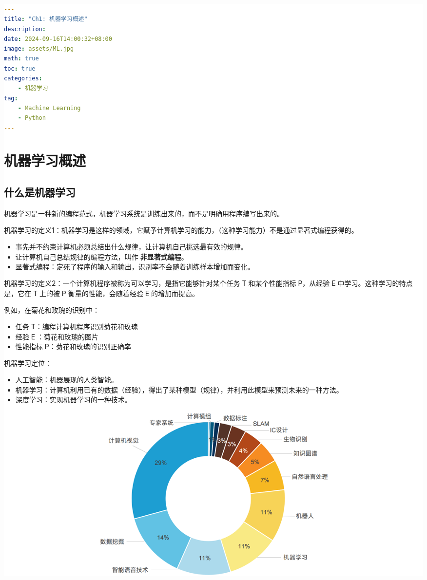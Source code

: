 ```yaml
---
title: "Ch1: 机器学习概述"
description: 
date: 2024-09-16T14:00:32+08:00
image: assets/ML.jpg
math: true
toc: true
categories:
    - 机器学习
tag:
    - Machine Learning
    - Python
---
```


# 机器学习概述
## 什么是机器学习

机器学习是一种新的编程范式，机器学习系统是训练出来的，而不是明确用程序编写出来的。

机器学习的定义1：机器学习是这样的领域，它赋予计算机学习的能力，（这种学习能力）不是通过显著式编程获得的。

- 事先并不约束计算机必须总结出什么规律，让计算机自己挑选最有效的规律。
- 让计算机自己总结规律的编程方法，叫作 **非显著式编程**。
- 显著式编程：定死了程序的输入和输出，识别率不会随着训练样本增加而变化。

机器学习的定义2：一个计算机程序被称为可以学习，是指它能够针对某个任务 T 和某个性能指标 P，从经验 E 中学习。这种学习的特点是，它在 T 上的被 P 衡量的性能，会随着经验 E 的增加而提高。

例如，在菊花和玫瑰的识别中：

- 任务 T：编程计算机程序识别菊花和玫瑰
- 经验 E ：菊花和玫瑰的图片
- 性能指标 P：菊花和玫瑰的识别正确率

机器学习定位：

- 人工智能：机器展现的人类智能。
- 机器学习：计算机利用已有的数据（经验），得出了某种模型（规律），并利用此模型来预测未来的一种方法。
- 深度学习：实现机器学习的一种技术。

<div style='display: flex; justify-content: center;'>
<img src='assets/人工智能应用占比.png' alt='img' style='zoom:100%;' />
</div>
